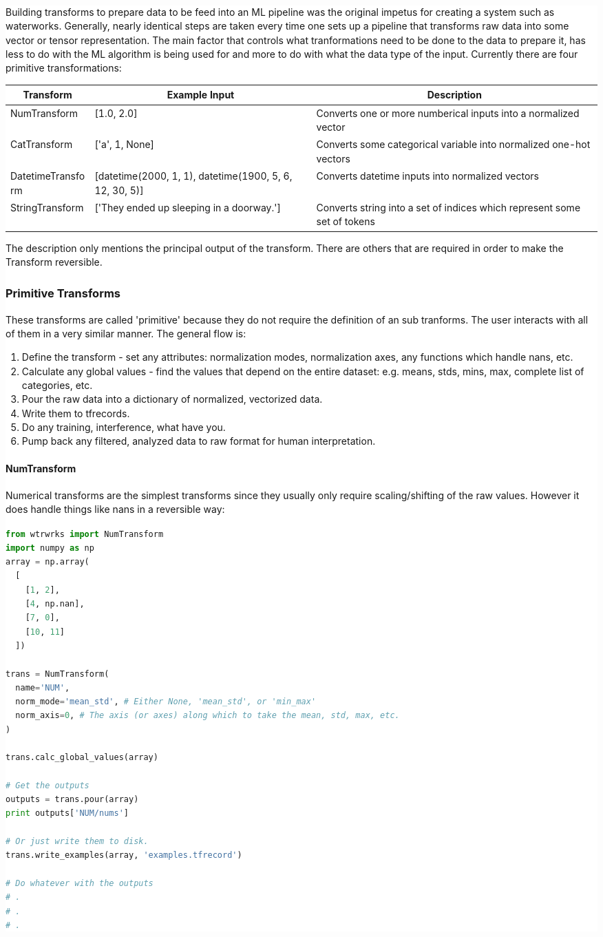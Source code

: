 Building transforms to prepare data to be feed into an ML pipeline was the original impetus for creating a system such as waterworks. Generally, nearly identical steps are taken every time one sets up a pipeline that transforms raw data into some vector or tensor representation. The main factor that controls what tranformations need to be done to the data to prepare it, has less to do with the ML algorithm is being used for and more to do with what the data type of the input. Currently there are four primitive transformations:

| Transform | Example Input | Description |
| --------- | ------------- | ---------- |
| NumTransform | \[1.0, 2.0\] | Converts one or more numberical inputs into a normalized vector |
| CatTransform | \['a', 1, None\] | Converts some categorical variable into normalized one-hot vectors |
| DatetimeTransform | \[datetime(2000, 1, 1), datetime(1900, 5, 6, 12, 30, 5)\] | Converts datetime inputs into normalized vectors |
| StringTransform | \['They ended up sleeping in a doorway.'] | Converts string into a set of indices which represent some set of tokens |

The description only mentions the principal output of the transform. There are others that are required in order to make the Transform reversible.

### Primitive Transforms
These transforms are called 'primitive' because they do not require the definition of an sub tranforms. The user interacts with all of them in a very similar manner. The general flow is:
1. Define the transform - set any attributes: normalization modes, normalization axes, any functions which handle nans, etc.
2. Calculate any global values - find the values that depend on the entire dataset: e.g. means, stds, mins, max, complete list of categories, etc.
3. Pour the raw data into a dictionary of normalized, vectorized data.
4. Write them to tfrecords.
5. Do any training, interference, what have you.
6. Pump back any filtered, analyzed data to raw format for human interpretation.

#### NumTransform
Numerical transforms are the simplest transforms since they usually only require scaling/shifting of the raw values. However it does handle things like nans in a reversible way:
```python
from wtrwrks import NumTransform
import numpy as np
array = np.array(
  [
    [1, 2],
    [4, np.nan],
    [7, 0],
    [10, 11]
  ])

trans = NumTransform(
  name='NUM',
  norm_mode='mean_std', # Either None, 'mean_std', or 'min_max'
  norm_axis=0, # The axis (or axes) along which to take the mean, std, max, etc.
)

trans.calc_global_values(array)

# Get the outputs
outputs = trans.pour(array)
print outputs['NUM/nums']

# Or just write them to disk.
trans.write_examples(array, 'examples.tfrecord')

# Do whatever with the outputs
# .
# .
# .
```